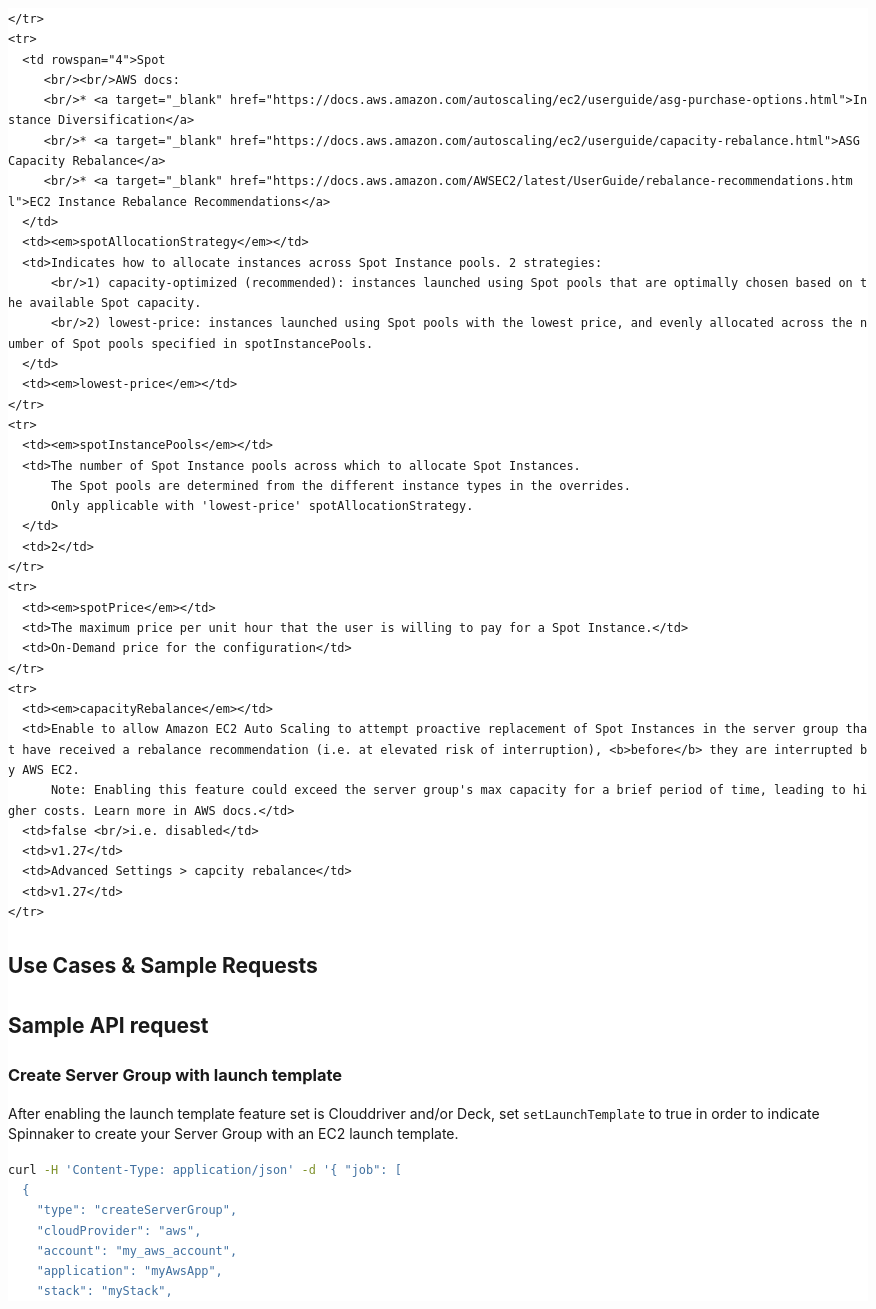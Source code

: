     </tr>
    <tr>
      <td rowspan="4">Spot
         <br/><br/>AWS docs: 
         <br/>* <a target="_blank" href="https://docs.aws.amazon.com/autoscaling/ec2/userguide/asg-purchase-options.html">Instance Diversification</a>
         <br/>* <a target="_blank" href="https://docs.aws.amazon.com/autoscaling/ec2/userguide/capacity-rebalance.html">ASG Capacity Rebalance</a>
         <br/>* <a target="_blank" href="https://docs.aws.amazon.com/AWSEC2/latest/UserGuide/rebalance-recommendations.html">EC2 Instance Rebalance Recommendations</a>
      </td>
      <td><em>spotAllocationStrategy</em></td>
      <td>Indicates how to allocate instances across Spot Instance pools. 2 strategies:
          <br/>1) capacity-optimized (recommended): instances launched using Spot pools that are optimally chosen based on the available Spot capacity.
          <br/>2) lowest-price: instances launched using Spot pools with the lowest price, and evenly allocated across the number of Spot pools specified in spotInstancePools.
      </td>
      <td><em>lowest-price</em></td>
    </tr>
    <tr>
      <td><em>spotInstancePools</em></td>
      <td>The number of Spot Instance pools across which to allocate Spot Instances. 
          The Spot pools are determined from the different instance types in the overrides.
          Only applicable with 'lowest-price' spotAllocationStrategy.
      </td>
      <td>2</td>
    </tr>
    <tr>
      <td><em>spotPrice</em></td>
      <td>The maximum price per unit hour that the user is willing to pay for a Spot Instance.</td>
      <td>On-Demand price for the configuration</td>
    </tr>
    <tr>
      <td><em>capacityRebalance</em></td>
      <td>Enable to allow Amazon EC2 Auto Scaling to attempt proactive replacement of Spot Instances in the server group that have received a rebalance recommendation (i.e. at elevated risk of interruption), <b>before</b> they are interrupted by AWS EC2.
          Note: Enabling this feature could exceed the server group's max capacity for a brief period of time, leading to higher costs. Learn more in AWS docs.</td>
      <td>false <br/>i.e. disabled</td>
      <td>v1.27</td>
      <td>Advanced Settings > capcity rebalance</td>
      <td>v1.27</td>
    </tr>
  </tbody>
</table>

## Use Cases & Sample Requests

## Sample API request
### Create Server Group with launch template
After enabling the launch template feature set is Clouddriver and/or Deck, set `setLaunchTemplate` to true in order to indicate Spinnaker to create your Server Group with an EC2 launch template.
```bash
curl -H 'Content-Type: application/json' -d '{ "job": [ 
  {
    "type": "createServerGroup",
    "cloudProvider": "aws",
    "account": "my_aws_account",
    "application": "myAwsApp",
    "stack": "myStack",
```
